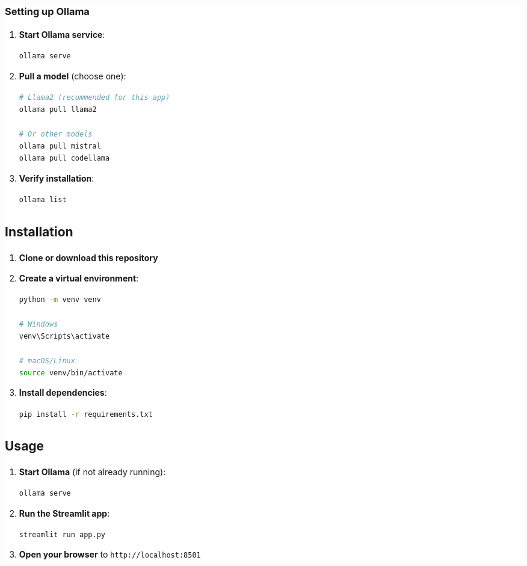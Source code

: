 ### Setting up Ollama

1. **Start Ollama service**:
   ```bash
   ollama serve
   ```

2. **Pull a model** (choose one):
   ```bash
   # Llama2 (recommended for this app)
   ollama pull llama2
   
   # Or other models
   ollama pull mistral
   ollama pull codellama
   ```

3. **Verify installation**:
   ```bash
   ollama list
   ```

## Installation

1. **Clone or download this repository**

2. **Create a virtual environment**:
   ```bash
   python -m venv venv
   
   # Windows
   venv\Scripts\activate
   
   # macOS/Linux
   source venv/bin/activate
   ```

3. **Install dependencies**:
   ```bash
   pip install -r requirements.txt
   ```

## Usage

1. **Start Ollama** (if not already running):
   ```bash
   ollama serve
   ```

2. **Run the Streamlit app**:
   ```bash
   streamlit run app.py
   ```

3. **Open your browser** to `http://localhost:8501`
